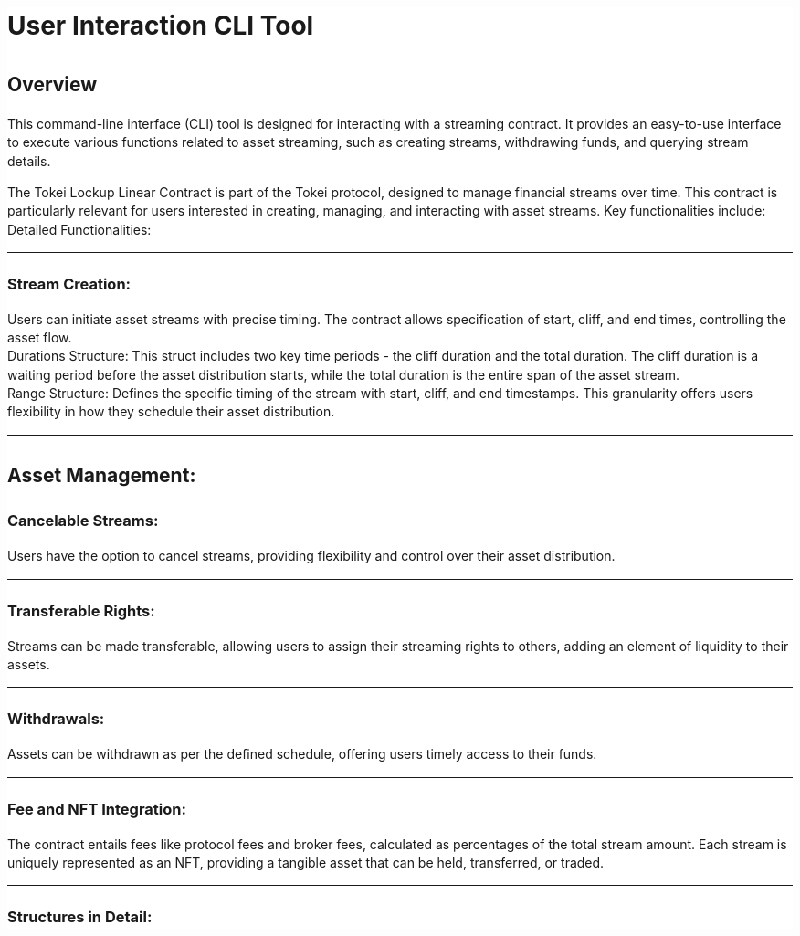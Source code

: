 # User Interaction CLI Tool

## Overview
This command-line interface (CLI) tool is designed for interacting with a streaming contract. It provides an easy-to-use interface to execute various functions related to asset streaming, such as creating streams, withdrawing funds, and querying stream details.

The Tokei Lockup Linear Contract is part of the Tokei protocol, designed to manage financial streams over time. This contract is particularly relevant for users interested in creating, managing, and interacting with asset streams. Key functionalities include:
Detailed Functionalities:
__________________________________________________________________________________________________________________________________________________________________
### Stream Creation:

Users can initiate asset streams with precise timing. The contract allows specification of start, cliff, and end times, controlling the asset flow.
<br>
Durations Structure: This struct includes two key time periods - the cliff duration and the total duration. The cliff duration is a waiting period before the asset distribution starts, while the total duration is the entire span of the asset stream.
<br>
Range Structure: Defines the specific timing of the stream with start, cliff, and end timestamps. This granularity offers users flexibility in how they schedule their asset distribution.
__________________________________________________________________________________________________________________________________________________________________
## Asset Management:
### Cancelable Streams:
Users have the option to cancel streams, providing flexibility and control over their asset distribution.
__________________________________________________________________________________________________________________________________________________________________

### Transferable Rights:
Streams can be made transferable, allowing users to assign their streaming rights to others, adding an element of liquidity to their assets.
__________________________________________________________________________________________________________________________________________________________________

### Withdrawals:
Assets can be withdrawn as per the defined schedule, offering users timely access to their funds.
__________________________________________________________________________________________________________________________________________________________________

### Fee and NFT Integration:
The contract entails fees like protocol fees and broker fees, calculated as percentages of the total stream amount.
Each stream is uniquely represented as an NFT, providing a tangible asset that can be held, transferred, or traded.
__________________________________________________________________________________________________________________________________________________________________
### Structures in Detail:
